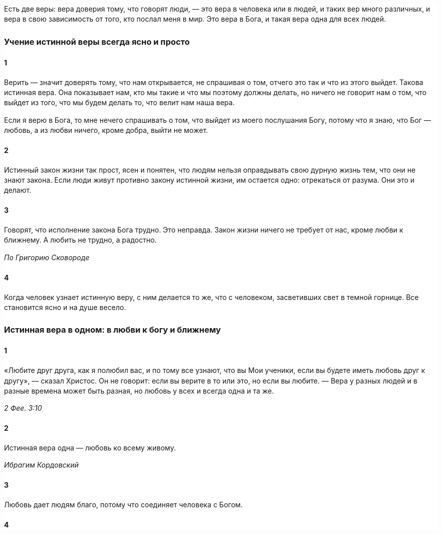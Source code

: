 Есть две веры: вера доверия тому, что говорят люди, — это вера в человека или в людей, и таких вер много различных, и вера в свою зависимость от того, кто послал меня в мир. Это вера в Бога, и такая вера одна для всех людей.

### Учение истинной веры всегда ясно и просто

#### 1

Верить — значит доверять тому, что нам открывается, не спрашивая о том, отчего это так и что из этого выйдет. Такова истинная вера. Она показывает нам, кто мы такие и что мы поэтому должны делать, но ничего не говорит нам о том, что выйдет из того, что мы будем делать то, что велит нам наша вера.

Если я верю в Бога, то мне нечего спрашивать о том, что выйдет из моего послушания Богу, потому что я знаю, что Бог — любовь, а из любви ничего, кроме добра, выйти не может.

#### 2

Истинный закон жизни так прост, ясен и понятен, что людям нельзя оправдывать свою дурную жизнь тем, что они не знают закона. Если люди живут противно закону истинной жизни, им остается одно: отрекаться от разума. Они это и делают.

#### 3

Говорят, что исполнение закона Бога трудно. Это неправда. Закон жизни ничего не требует от нас, кроме любви к ближнему. А любить не трудно, а радостно.

_По Григорию Сковороде_

#### 4

Когда человек узнает истинную веру, с ним делается то же, что с человеком, засветивших свет в темной горнице. Все становится ясно и на душе весело.

### Истинная вера в одном: в любви к богу и ближнему

#### 1

«Любите друг друга, как я полюбил вас, и по тому все узнают, что вы Мои ученики, если вы будете иметь любовь друг к другу», — сказал Христос. Он не говорит: если вы верите в то или это, но если вы любите. — Вера у разных людей и в разные времена может быть разная, но любовь у всех и всегда одна и та же.

_2 Фее. 3:10_

#### 2

Истинная вера одна — любовь ко всему живому.

_Ибрагим Кордовский_

#### 3

Любовь дает людям благо, потому что соединяет человека с Богом.

#### 4
